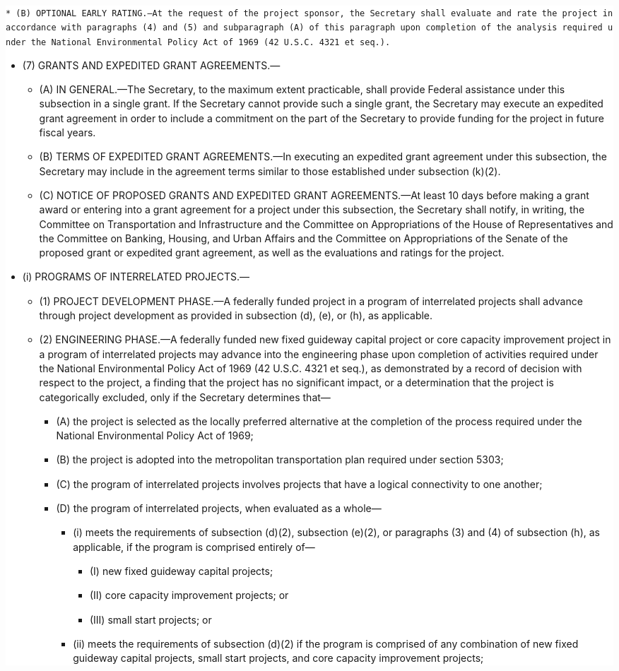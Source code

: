    * (B) OPTIONAL EARLY RATING.—At the request of the project sponsor, the Secretary shall evaluate and rate the project in accordance with paragraphs (4) and (5) and subparagraph (A) of this paragraph upon completion of the analysis required under the National Environmental Policy Act of 1969 (42 U.S.C. 4321 et seq.).


  * (7) GRANTS AND EXPEDITED GRANT AGREEMENTS.—

    * (A) IN GENERAL.—The Secretary, to the maximum extent practicable, shall provide Federal assistance under this subsection in a single grant. If the Secretary cannot provide such a single grant, the Secretary may execute an expedited grant agreement in order to include a commitment on the part of the Secretary to provide funding for the project in future fiscal years.

    * (B) TERMS OF EXPEDITED GRANT AGREEMENTS.—In executing an expedited grant agreement under this subsection, the Secretary may include in the agreement terms similar to those established under subsection (k)(2).

    * (C) NOTICE OF PROPOSED GRANTS AND EXPEDITED GRANT AGREEMENTS.—At least 10 days before making a grant award or entering into a grant agreement for a project under this subsection, the Secretary shall notify, in writing, the Committee on Transportation and Infrastructure and the Committee on Appropriations of the House of Representatives and the Committee on Banking, Housing, and Urban Affairs and the Committee on Appropriations of the Senate of the proposed grant or expedited grant agreement, as well as the evaluations and ratings for the project.


* (i) PROGRAMS OF INTERRELATED PROJECTS.—

  * (1) PROJECT DEVELOPMENT PHASE.—A federally funded project in a program of interrelated projects shall advance through project development as provided in subsection (d), (e), or (h), as applicable.

  * (2) ENGINEERING PHASE.—A federally funded new fixed guideway capital project or core capacity improvement project in a program of interrelated projects may advance into the engineering phase upon completion of activities required under the National Environmental Policy Act of 1969 (42 U.S.C. 4321 et seq.), as demonstrated by a record of decision with respect to the project, a finding that the project has no significant impact, or a determination that the project is categorically excluded, only if the Secretary determines that—

    * (A) the project is selected as the locally preferred alternative at the completion of the process required under the National Environmental Policy Act of 1969;

    * (B) the project is adopted into the metropolitan transportation plan required under section 5303;

    * (C) the program of interrelated projects involves projects that have a logical connectivity to one another;

    * (D) the program of interrelated projects, when evaluated as a whole—

      * (i) meets the requirements of subsection (d)(2), subsection (e)(2), or paragraphs (3) and (4) of subsection (h), as applicable, if the program is comprised entirely of—

        * (I) new fixed guideway capital projects;

        * (II) core capacity improvement projects; or

        * (III) small start projects; or


      * (ii) meets the requirements of subsection (d)(2) if the program is comprised of any combination of new fixed guideway capital projects, small start projects, and core capacity improvement projects;
